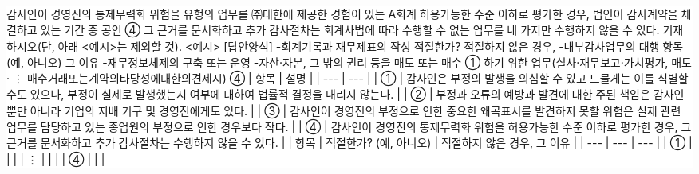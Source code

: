 감사인이 경영진의 통제무력화 위험을
유형의 업무를 ㈜대한에 제공한 경험이 있는 A회계
허용가능한 수준 이하로 평가한 경우,
법인이 감사계약을 체결하고 있는 기간 중 공인
④
그 근거를 문서화하고 추가 감사절차는
회계사법에 따라 수행할 수 없는 업무를 네 가지만
수행하지 않을 수 있다.
기재하시오(단, 아래 <예시>는 제외할 것).
<예시>
[답안양식]
-회계기록과 재무제표의 작성
적절한가? 적절하지 않은 경우,
-내부감사업무의 대행
항목
(예, 아니오) 그 이유
-재무정보체제의 구축 또는 운영
-자산·자본, 그 밖의 권리 등을 매도 또는 매수 ①
하기 위한 업무(실사·재무보고·가치평가, 매도· ⋮
매수거래또는계약의타당성에대한의견제시)
④
| 항목 | 설명 |
| --- | --- |
| ① | 감사인은 부정의 발생을 의심할 수 있고
드물게는 이를 식별할 수도 있으나, 부정이
실제로 발생했는지 여부에 대하여 법률적
결정을 내리지 않는다. |
| ② | 부정과 오류의 예방과 발견에 대한 주된
책임은 감사인뿐만 아니라 기업의 지배
기구 및 경영진에게도 있다. |
| ③ | 감사인이 경영진의 부정으로 인한 중요한
왜곡표시를 발견하지 못할 위험은 실제 관련
업무를 담당하고 있는 종업원의 부정으로
인한 경우보다 작다. |
| ④ | 감사인이 경영진의 통제무력화 위험을
허용가능한 수준 이하로 평가한 경우,
그 근거를 문서화하고 추가 감사절차는
수행하지 않을 수 있다. |
| 항목 | 적절한가?
(예, 아니오) | 적절하지 않은 경우,
그 이유 |
| --- | --- | --- |
| ① |  |  |
| ⋮ |  |  |
| ④ |  |  |

